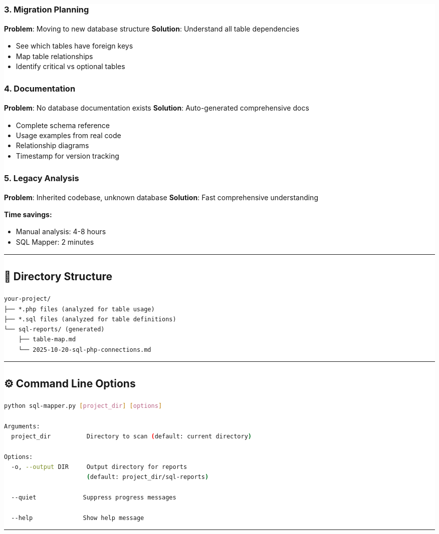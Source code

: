 ### 3. Migration Planning
**Problem**: Moving to new database structure
**Solution**: Understand all table dependencies

- See which tables have foreign keys
- Map table relationships
- Identify critical vs optional tables

### 4. Documentation
**Problem**: No database documentation exists
**Solution**: Auto-generated comprehensive docs

- Complete schema reference
- Usage examples from real code
- Relationship diagrams
- Timestamp for version tracking

### 5. Legacy Analysis
**Problem**: Inherited codebase, unknown database
**Solution**: Fast comprehensive understanding

**Time savings:**
- Manual analysis: 4-8 hours
- SQL Mapper: 2 minutes

---

## 📁 Directory Structure

```
your-project/
├── *.php files (analyzed for table usage)
├── *.sql files (analyzed for table definitions)
└── sql-reports/ (generated)
    ├── table-map.md
    └── 2025-10-20-sql-php-connections.md
```

---

## ⚙️ Command Line Options

```bash
python sql-mapper.py [project_dir] [options]

Arguments:
  project_dir          Directory to scan (default: current directory)

Options:
  -o, --output DIR     Output directory for reports
                       (default: project_dir/sql-reports)
  
  --quiet             Suppress progress messages
  
  --help              Show help message
```

---